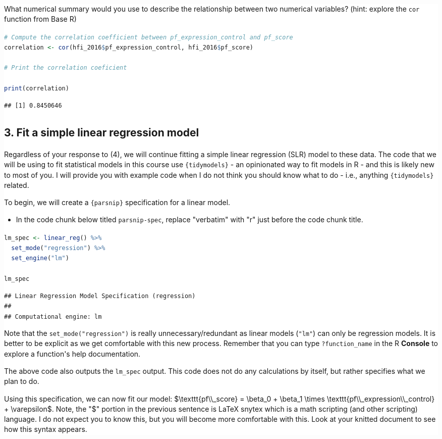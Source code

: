 What numerical summary would you use to describe the relationship between two numerical variables? (hint: explore the `cor` function from Base R)


```r
# Compute the correlation coefficient between pf_expression_control and pf_score
correlation <- cor(hfi_2016$pf_expression_control, hfi_2016$pf_score)

# Print the correlation coeficient

print(correlation)
```

```
## [1] 0.8450646
```

## 3. Fit a simple linear regression model

Regardless of your response to (4), we will continue fitting a simple linear regression (SLR) model to these data. The code that we will be using to fit statistical models in this course use `{tidymodels}` - an opinionated way to fit models in R - and this is likely new to most of you. I will provide you with example code when I do not think you should know what to do - i.e., anything `{tidymodels}` related.

To begin, we will create a `{parsnip}` specification for a linear model.

-   In the code chunk below titled `parsnip-spec`, replace "verbatim" with "r" just before the code chunk title.


```r
lm_spec <- linear_reg() %>%
  set_mode("regression") %>%
  set_engine("lm")

lm_spec
```

```
## Linear Regression Model Specification (regression)
## 
## Computational engine: lm
```

Note that the `set_mode("regression")` is really unnecessary/redundant as linear models (`"lm"`) can only be regression models. It is better to be explicit as we get comfortable with this new process. Remember that you can type `?function_name` in the R **Console** to explore a function's help documentation.

The above code also outputs the `lm_spec` output. This code does not do any calculations by itself, but rather specifies what we plan to do.

Using this specification, we can now fit our model: $\texttt{pf\\_score} = \beta_0 + \beta_1 \times \texttt{pf\\_expression\\_control} + \varepsilon$. Note, the "\$" portion in the previous sentence is LaTeX snytex which is a math scripting (and other scripting) language. I do not expect you to know this, but you will become more comfortable with this. Look at your knitted document to see how this syntax appears.
